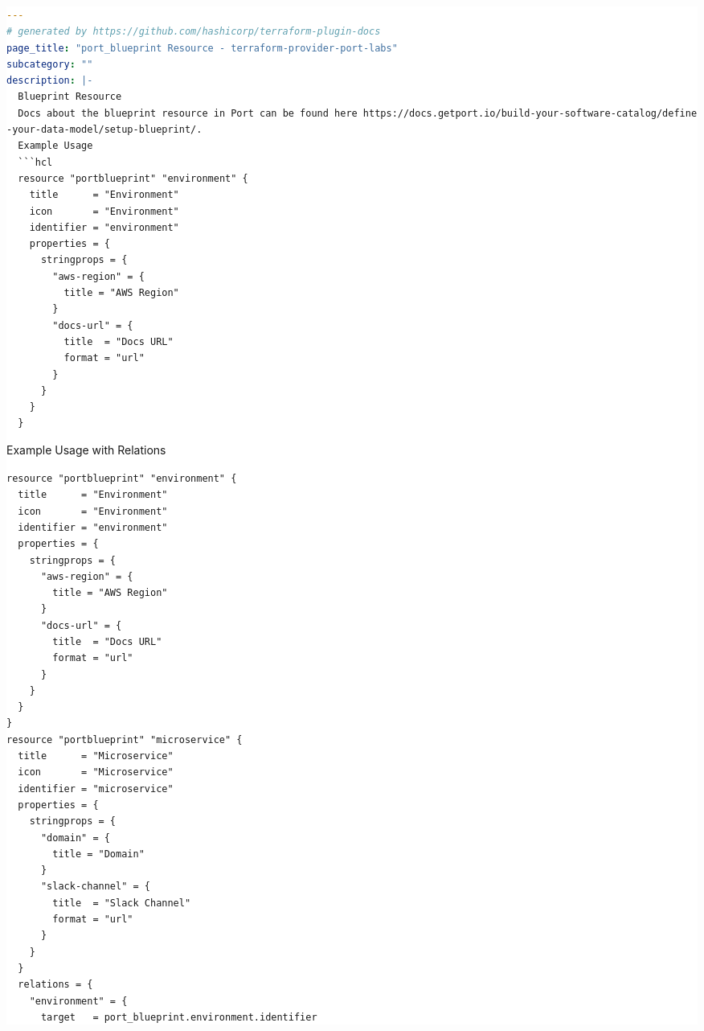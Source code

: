 ```yaml
---
# generated by https://github.com/hashicorp/terraform-plugin-docs
page_title: "port_blueprint Resource - terraform-provider-port-labs"
subcategory: ""
description: |-
  Blueprint Resource
  Docs about the blueprint resource in Port can be found here https://docs.getport.io/build-your-software-catalog/define-your-data-model/setup-blueprint/.
  Example Usage
  ```hcl
  resource "portblueprint" "environment" {
    title      = "Environment"
    icon       = "Environment"
    identifier = "environment"
    properties = {
      stringprops = {
        "aws-region" = {
          title = "AWS Region"
        }
        "docs-url" = {
          title  = "Docs URL"
          format = "url"
        }
      }
    }
  }
  ```
  Example Usage with Relations
  ```hcl
  resource "portblueprint" "environment" {
    title      = "Environment"
    icon       = "Environment"
    identifier = "environment"
    properties = {
      stringprops = {
        "aws-region" = {
          title = "AWS Region"
        }
        "docs-url" = {
          title  = "Docs URL"
          format = "url"
        }
      }
    }
  }
  resource "portblueprint" "microservice" {
    title      = "Microservice"
    icon       = "Microservice"
    identifier = "microservice"
    properties = {
      stringprops = {
        "domain" = {
          title = "Domain"
        }
        "slack-channel" = {
          title  = "Slack Channel"
          format = "url"
        }
      }
    }
    relations = {
      "environment" = {
        target   = port_blueprint.environment.identifier
  ```